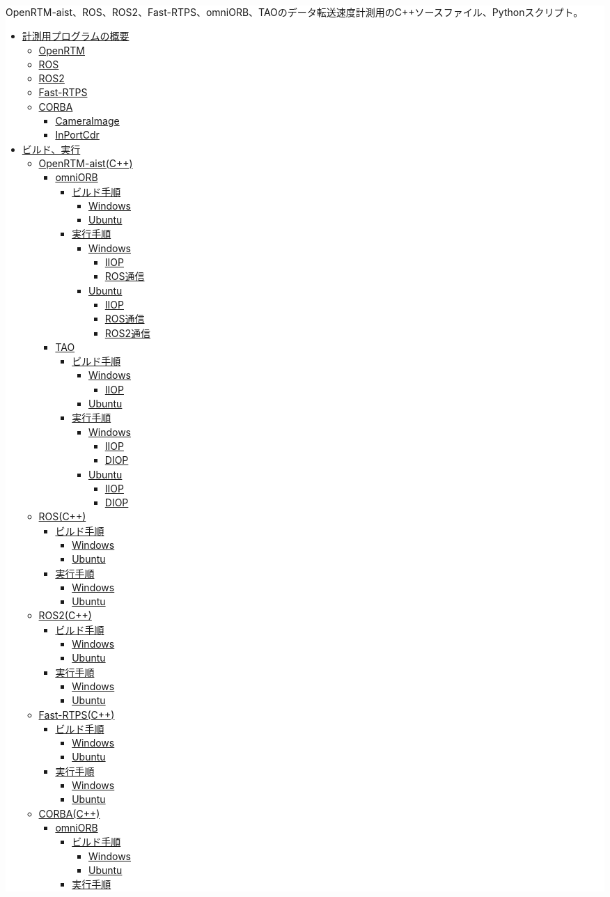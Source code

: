 OpenRTM-aist、ROS、ROS2、Fast-RTPS、omniORB、TAOのデータ転送速度計測用のC++ソースファイル、Pythonスクリプト。



- [計測用プログラムの概要](#計測用プログラムの概要)
    - [OpenRTM](#openrtm)
    - [ROS](#ros)
    - [ROS2](#ros2)
    - [Fast-RTPS](#fast-rtps)
    - [CORBA](#corba)
        - [CameraImage](#cameraimage)
        - [InPortCdr](#inportcdr)
- [ビルド、実行](#ビルド実行)
    - [OpenRTM-aist(C++)](#openrtm-aistc)
        - [omniORB](#omniorb)
            - [ビルド手順](#ビルド手順)
                - [Windows](#windows)
                - [Ubuntu](#ubuntu)
            - [実行手順](#実行手順)
                - [Windows](#windows-1)
                    - [IIOP](#iiop)
                    - [ROS通信](#ros通信)
                - [Ubuntu](#ubuntu-1)
                    - [IIOP](#iiop-1)
                    - [ROS通信](#ros通信-1)
                    - [ROS2通信](#ros2通信)
        - [TAO](#tao)
            - [ビルド手順](#ビルド手順-1)
                - [Windows](#windows-2)
                    - [IIOP](#iiop-2)
                - [Ubuntu](#ubuntu-2)
            - [実行手順](#実行手順-1)
                - [Windows](#windows-3)
                    - [IIOP](#iiop-3)
                    - [DIOP](#diop)
                - [Ubuntu](#ubuntu-3)
                    - [IIOP](#iiop-4)
                    - [DIOP](#diop-1)
    - [ROS(C++)](#rosc)
        - [ビルド手順](#ビルド手順-2)
            - [Windows](#windows-4)
            - [Ubuntu](#ubuntu-4)
        - [実行手順](#実行手順-2)
            - [Windows](#windows-5)
            - [Ubuntu](#ubuntu-5)
    - [ROS2(C++)](#ros2c)
        - [ビルド手順](#ビルド手順-3)
            - [Windows](#windows-6)
            - [Ubuntu](#ubuntu-6)
        - [実行手順](#実行手順-3)
            - [Windows](#windows-7)
            - [Ubuntu](#ubuntu-7)
    - [Fast-RTPS(C++)](#fast-rtpsc)
        - [ビルド手順](#ビルド手順-4)
            - [Windows](#windows-8)
            - [Ubuntu](#ubuntu-8)
        - [実行手順](#実行手順-4)
            - [Windows](#windows-9)
            - [Ubuntu](#ubuntu-9)
    - [CORBA(C++)](#corbac)
        - [omniORB](#omniorb-1)
            - [ビルド手順](#ビルド手順-5)
                - [Windows](#windows-10)
                - [Ubuntu](#ubuntu-10)
            - [実行手順](#実行手順-5)